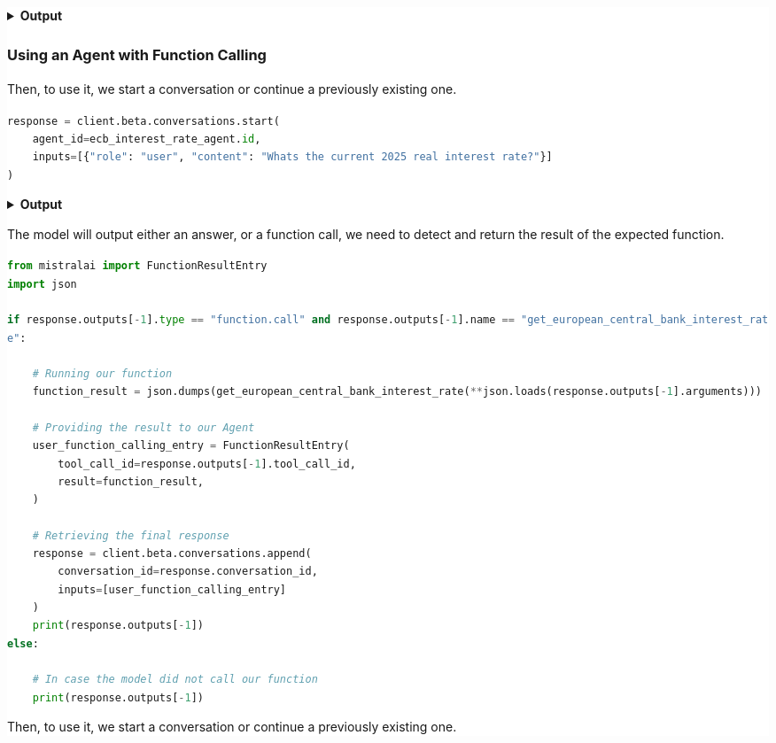   </TabItem>
</Tabs>

<details><summary><b>Output</b></summary></details>

### Using an Agent with Function Calling

<Tabs groupId="code">
  <TabItem value="python" label="python" default>
Then, to use it, we start a conversation or continue a previously existing one.

```py
response = client.beta.conversations.start(
    agent_id=ecb_interest_rate_agent.id,
    inputs=[{"role": "user", "content": "Whats the current 2025 real interest rate?"}]
)
```

<details><summary><b>Output</b></summary></details>

The model will output either an answer, or a function call, we need to detect and return the result of the expected function.


```py
from mistralai import FunctionResultEntry
import json

if response.outputs[-1].type == "function.call" and response.outputs[-1].name == "get_european_central_bank_interest_rate":

    # Running our function
    function_result = json.dumps(get_european_central_bank_interest_rate(**json.loads(response.outputs[-1].arguments)))

    # Providing the result to our Agent
    user_function_calling_entry = FunctionResultEntry(
        tool_call_id=response.outputs[-1].tool_call_id,
        result=function_result,
    )

    # Retrieving the final response
    response = client.beta.conversations.append(
        conversation_id=response.conversation_id,
        inputs=[user_function_calling_entry]
    )
    print(response.outputs[-1])
else:

    # In case the model did not call our function
    print(response.outputs[-1])
```
  </TabItem>


  <TabItem value="typescript" label="typescript">
Then, to use it, we start a conversation or continue a previously existing one.
